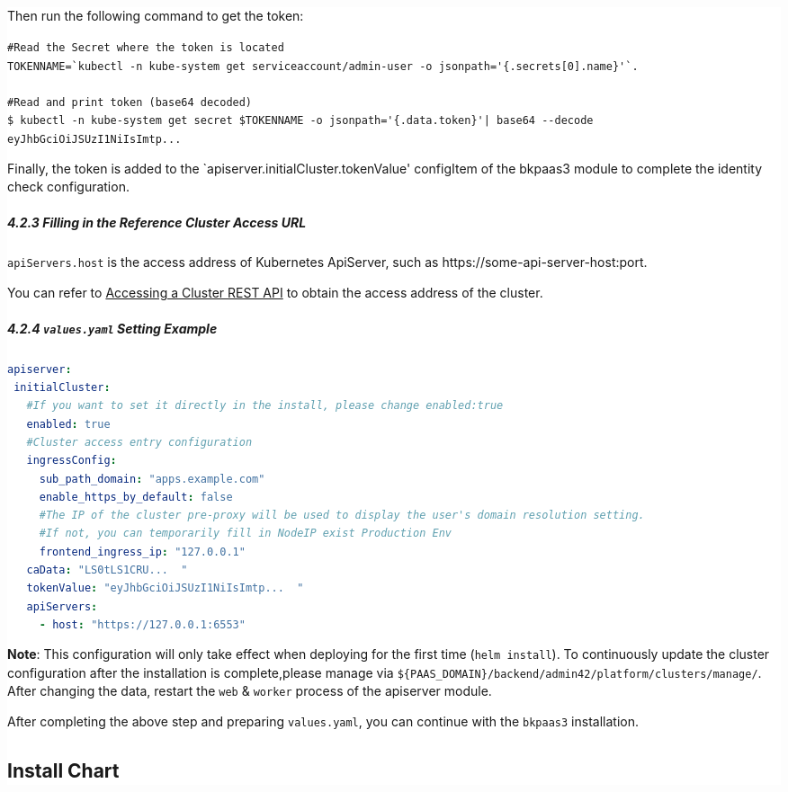  Then run the following command to get the token: 

 ```console 
 #Read the Secret where the token is located 
 TOKENNAME=`kubectl -n kube-system get serviceaccount/admin-user -o jsonpath='{.secrets[0].name}'`. 

 #Read and print token (base64 decoded) 
 $ kubectl -n kube-system get secret $TOKENNAME -o jsonpath='{.data.token}'| base64 --decode 
 eyJhbGciOiJSUzI1NiIsImtp... 
 ``` 

 Finally, the token is added to the `apiserver.initialCluster.tokenValue' configItem of the bkpaas3 module to complete the identity check configuration. 

 ##### 4.2.3 Filling in the Reference Cluster Access URL 

 `apiServers.host` is the access address of Kubernetes ApiServer, such as https://some-api-server-host:port. 

 You can refer to [Accessing a Cluster REST API](https://Kubernetes.io/docs/tasks/access-application-cluster/access-cluster/#directly-accessing-the-rest-api) to obtain the access address of the cluster.

 ##### 4.2.4 `values.yaml` Setting Example 

 ```yaml 
 apiserver: 
  initialCluster: 
    #If you want to set it directly in the install, please change enabled:true 
    enabled: true 
    #Cluster access entry configuration 
    ingressConfig: 
      sub_path_domain: "apps.example.com" 
      enable_https_by_default: false 
      #The IP of the cluster pre-proxy will be used to display the user's domain resolution setting. 
      #If not, you can temporarily fill in NodeIP exist Production Env 
      frontend_ingress_ip: "127.0.0.1" 
    caData: "LS0tLS1CRU...  " 
    tokenValue: "eyJhbGciOiJSUzI1NiIsImtp...  " 
    apiServers: 
      - host: "https://127.0.0.1:6553" 
 ``` 


 **Note**:  This configuration will only take effect when deploying for the first time (`helm install`). To continuously update the cluster configuration after the installation is complete,please manage via `${PAAS_DOMAIN}/backend/admin42/platform/clusters/manage/`. After changing the data, restart the `web` & `worker` process of the apiserver module. 

 After completing the above step and preparing `values.yaml`, you can continue with the `bkpaas3` installation. 

 ## Install Chart 
